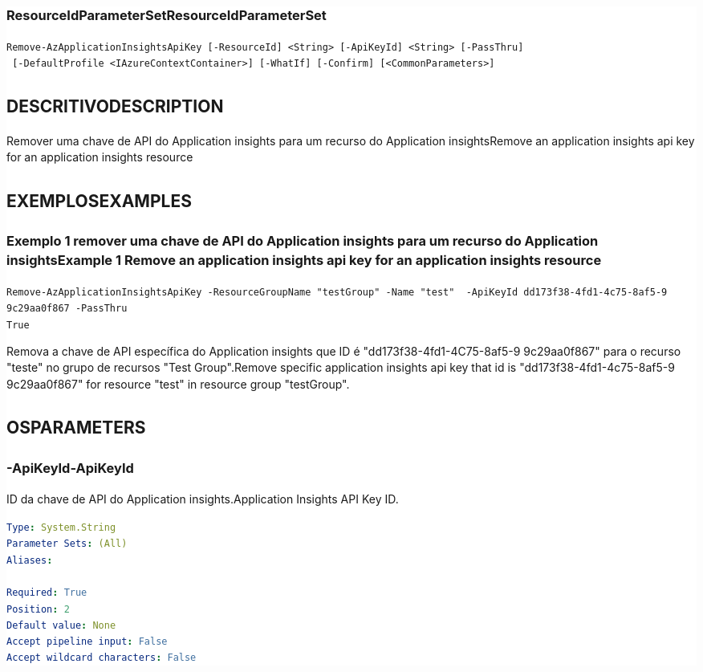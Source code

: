 ### <span data-ttu-id="42187-107">ResourceIdParameterSet</span><span class="sxs-lookup"><span data-stu-id="42187-107">ResourceIdParameterSet</span></span>
```
Remove-AzApplicationInsightsApiKey [-ResourceId] <String> [-ApiKeyId] <String> [-PassThru]
 [-DefaultProfile <IAzureContextContainer>] [-WhatIf] [-Confirm] [<CommonParameters>]
```

## <span data-ttu-id="42187-108">DESCRITIVO</span><span class="sxs-lookup"><span data-stu-id="42187-108">DESCRIPTION</span></span>
<span data-ttu-id="42187-109">Remover uma chave de API do Application insights para um recurso do Application insights</span><span class="sxs-lookup"><span data-stu-id="42187-109">Remove an application insights api key for an application insights resource</span></span>

## <span data-ttu-id="42187-110">EXEMPLOS</span><span class="sxs-lookup"><span data-stu-id="42187-110">EXAMPLES</span></span>

### <span data-ttu-id="42187-111">Exemplo 1 remover uma chave de API do Application insights para um recurso do Application insights</span><span class="sxs-lookup"><span data-stu-id="42187-111">Example 1 Remove an application insights api key for an application insights resource</span></span>
```
Remove-AzApplicationInsightsApiKey -ResourceGroupName "testGroup" -Name "test"  -ApiKeyId dd173f38-4fd1-4c75-8af5-9
9c29aa0f867 -PassThru
True
```

<span data-ttu-id="42187-112">Remova a chave de API específica do Application insights que ID é "dd173f38-4fd1-4C75-8af5-9 9c29aa0f867" para o recurso "teste" no grupo de recursos "Test Group".</span><span class="sxs-lookup"><span data-stu-id="42187-112">Remove specific application insights api key that id is "dd173f38-4fd1-4c75-8af5-9 9c29aa0f867" for resource "test" in resource group "testGroup".</span></span>

## <span data-ttu-id="42187-113">OS</span><span class="sxs-lookup"><span data-stu-id="42187-113">PARAMETERS</span></span>

### <span data-ttu-id="42187-114">-ApiKeyId</span><span class="sxs-lookup"><span data-stu-id="42187-114">-ApiKeyId</span></span>
<span data-ttu-id="42187-115">ID da chave de API do Application insights.</span><span class="sxs-lookup"><span data-stu-id="42187-115">Application Insights API Key ID.</span></span>

```yaml
Type: System.String
Parameter Sets: (All)
Aliases:

Required: True
Position: 2
Default value: None
Accept pipeline input: False
Accept wildcard characters: False
```
